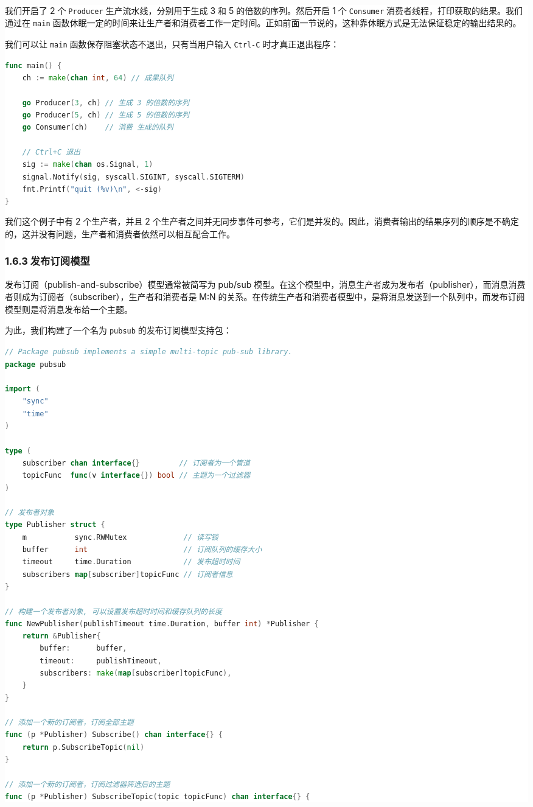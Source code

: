 我们开启了 2 个 `Producer` 生产流水线，分别用于生成 3 和 5 的倍数的序列。然后开启 1 个 `Consumer` 消费者线程，打印获取的结果。我们通过在 `main` 函数休眠一定的时间来让生产者和消费者工作一定时间。正如前面一节说的，这种靠休眠方式是无法保证稳定的输出结果的。

我们可以让 `main` 函数保存阻塞状态不退出，只有当用户输入 `Ctrl-C` 时才真正退出程序：

```go
func main() {
	ch := make(chan int, 64) // 成果队列

	go Producer(3, ch) // 生成 3 的倍数的序列
	go Producer(5, ch) // 生成 5 的倍数的序列
	go Consumer(ch)    // 消费 生成的队列

	// Ctrl+C 退出
	sig := make(chan os.Signal, 1)
	signal.Notify(sig, syscall.SIGINT, syscall.SIGTERM)
	fmt.Printf("quit (%v)\n", <-sig)
}
```

我们这个例子中有 2 个生产者，并且 2 个生产者之间并无同步事件可参考，它们是并发的。因此，消费者输出的结果序列的顺序是不确定的，这并没有问题，生产者和消费者依然可以相互配合工作。

### 1.6.3 发布订阅模型

发布订阅（publish-and-subscribe）模型通常被简写为 pub/sub 模型。在这个模型中，消息生产者成为发布者（publisher），而消息消费者则成为订阅者（subscriber），生产者和消费者是 M:N 的关系。在传统生产者和消费者模型中，是将消息发送到一个队列中，而发布订阅模型则是将消息发布给一个主题。

为此，我们构建了一个名为 `pubsub` 的发布订阅模型支持包：

```go
// Package pubsub implements a simple multi-topic pub-sub library.
package pubsub

import (
	"sync"
	"time"
)

type (
	subscriber chan interface{}         // 订阅者为一个管道
	topicFunc  func(v interface{}) bool // 主题为一个过滤器
)

// 发布者对象
type Publisher struct {
	m           sync.RWMutex             // 读写锁
	buffer      int                      // 订阅队列的缓存大小
	timeout     time.Duration            // 发布超时时间
	subscribers map[subscriber]topicFunc // 订阅者信息
}

// 构建一个发布者对象, 可以设置发布超时时间和缓存队列的长度
func NewPublisher(publishTimeout time.Duration, buffer int) *Publisher {
	return &Publisher{
		buffer:      buffer,
		timeout:     publishTimeout,
		subscribers: make(map[subscriber]topicFunc),
	}
}

// 添加一个新的订阅者，订阅全部主题
func (p *Publisher) Subscribe() chan interface{} {
	return p.SubscribeTopic(nil)
}

// 添加一个新的订阅者，订阅过滤器筛选后的主题
func (p *Publisher) SubscribeTopic(topic topicFunc) chan interface{} {
```